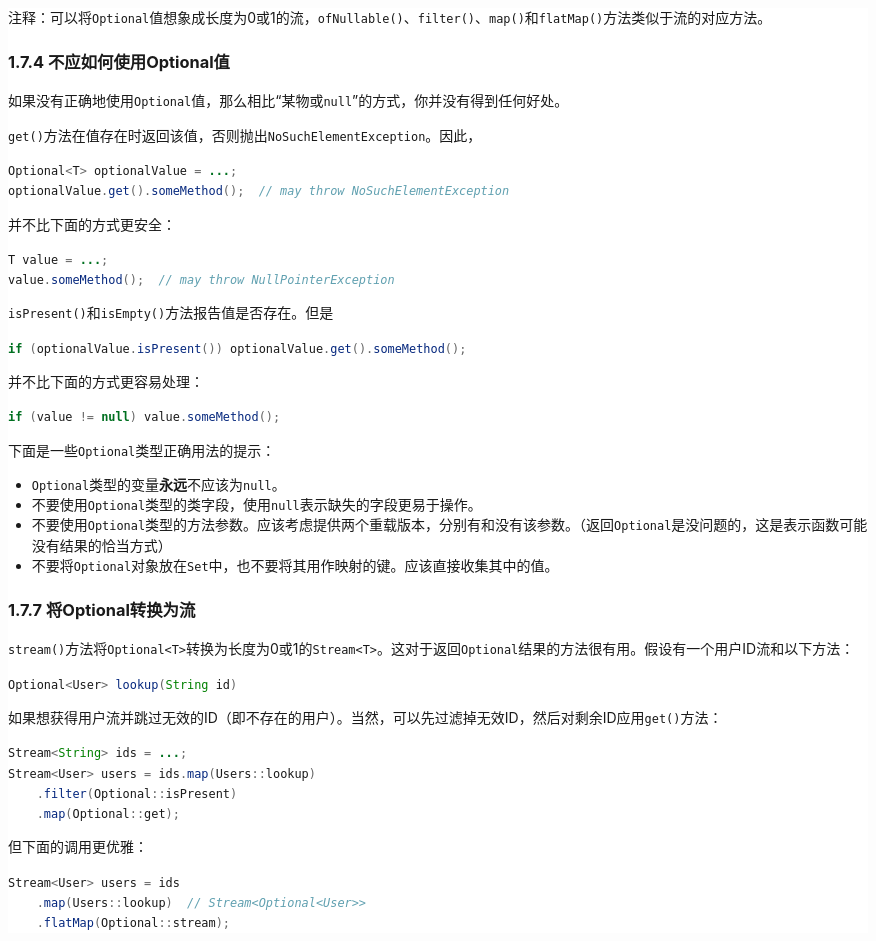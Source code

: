 注释：可以将`Optional`值想象成长度为0或1的流，`ofNullable()`、`filter()`、`map()`和`flatMap()`方法类似于流的对应方法。

### 1.7.4 不应如何使用Optional值
如果没有正确地使用`Optional`值，那么相比“某物或`null`”的方式，你并没有得到任何好处。

`get()`方法在值存在时返回该值，否则抛出`NoSuchElementException`。因此，

```java
Optional<T> optionalValue = ...;
optionalValue.get().someMethod();  // may throw NoSuchElementException
```

并不比下面的方式更安全：

```java
T value = ...;
value.someMethod();  // may throw NullPointerException
```

`isPresent()`和`isEmpty()`方法报告值是否存在。但是

```java
if (optionalValue.isPresent()) optionalValue.get().someMethod();
```

并不比下面的方式更容易处理：

```java
if (value != null) value.someMethod();
```

下面是一些`Optional`类型正确用法的提示：
* `Optional`类型的变量**永远**不应该为`null`。
* 不要使用`Optional`类型的类字段，使用`null`表示缺失的字段更易于操作。
* 不要使用`Optional`类型的方法参数。应该考虑提供两个重载版本，分别有和没有该参数。（返回`Optional`是没问题的，这是表示函数可能没有结果的恰当方式）
* 不要将`Optional`对象放在`Set`中，也不要将其用作映射的键。应该直接收集其中的值。

### 1.7.7 将Optional转换为流
`stream()`方法将`Optional<T>`转换为长度为0或1的`Stream<T>`。这对于返回`Optional`结果的方法很有用。假设有一个用户ID流和以下方法：

```java
Optional<User> lookup(String id)
```

如果想获得用户流并跳过无效的ID（即不存在的用户）。当然，可以先过滤掉无效ID，然后对剩余ID应用`get()`方法：

```java
Stream<String> ids = ...;
Stream<User> users = ids.map(Users::lookup)
    .filter(Optional::isPresent)
    .map(Optional::get);
```

但下面的调用更优雅：

```java
Stream<User> users = ids
    .map(Users::lookup)  // Stream<Optional<User>>
    .flatMap(Optional::stream);
```
